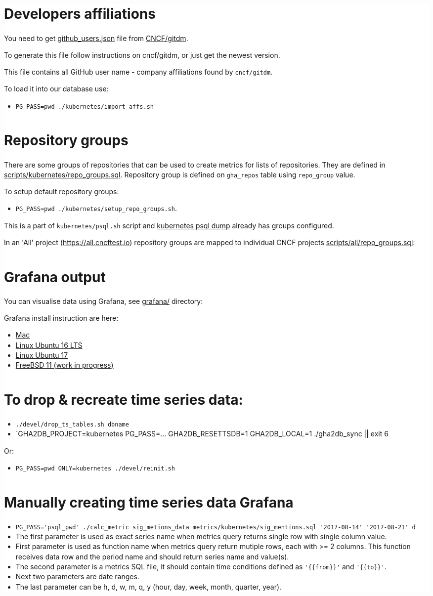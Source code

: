 # Developers affiliations

You need to get [github_users.json](https://raw.githubusercontent.com/cncf/gitdm/master/github_users.json) file from [CNCF/gitdm](https://github.com/cncf/gitdm).

To generate this file follow instructions on cncf/gitdm, or just get the newest version.

This file contains all GitHub user name - company affiliations found by `cncf/gitdm`.

To load it into our database use:
- `PG_PASS=pwd ./kubernetes/import_affs.sh`

# Repository groups

There are some groups of repositories that can be used to create metrics for lists of repositories.
They are defined in [scripts/kubernetes/repo_groups.sql](https://github.com/cncf/devstats/blob/master/scripts/kubernetes/repo_groups.sql).
Repository group is defined on `gha_repos` table using `repo_group` value.

To setup default repository groups:
- `PG_PASS=pwd ./kubernetes/setup_repo_groups.sh`.

This is a part of `kubernetes/psql.sh` script and [kubernetes psql dump](https://devstats.cncf.io/gha.sql.xz) already has groups configured.

In an 'All' project (https://all.cncftest.io) repository groups are mapped to individual CNCF projects [scripts/all/repo_groups.sql](https://github.com/cncf/devstats/blob/master/scripts/all/repo_groups.sql):

# Grafana output

You can visualise data using Grafana, see [grafana/](https://github.com/cncf/devstats/blob/master/grafana/) directory:

Grafana install instruction are here:
- [Mac](https://github.com/cncf/devstats/blob/master/INSTALL_MAC.md)
- [Linux Ubuntu 16 LTS](https://github.com/cncf/devstats/blob/master/INSTALL_UBUNTU16.md)
- [Linux Ubuntu 17](https://github.com/cncf/devstats/blob/master/INSTALL_UBUNTU17.md)
- [FreeBSD 11 (work in progress)](https://github.com/cncf/devstats/blob/master/INSTALL_FREEBSD.md)

# To drop & recreate time series data:
- `./devel/drop_ts_tables.sh dbname`
- `GHA2DB_PROJECT=kubernetes PG_PASS=... GHA2DB_RESETTSDB=1 GHA2DB_LOCAL=1 ./gha2db_sync || exit 6

Or:
- `PG_PASS=pwd ONLY=kubernetes ./devel/reinit.sh`

# Manually creating time series data Grafana

- `PG_PASS='psql_pwd' ./calc_metric sig_metions_data metrics/kubernetes/sig_mentions.sql '2017-08-14' '2017-08-21' d`
- The first parameter is used as exact series name when metrics query returns single row with single column value.
- First parameter is used as function name when metrics query return mutiple rows, each with >= 2 columns. This function receives data row and the period name and should return series name and value(s).
- The second parameter is a metrics SQL file, it should contain time conditions defined as `'{{from}}'` and `'{{to}}'`.
- Next two parameters are date ranges.
- The last parameter can be h, d, w, m, q, y (hour, day, week, month, quarter, year).
